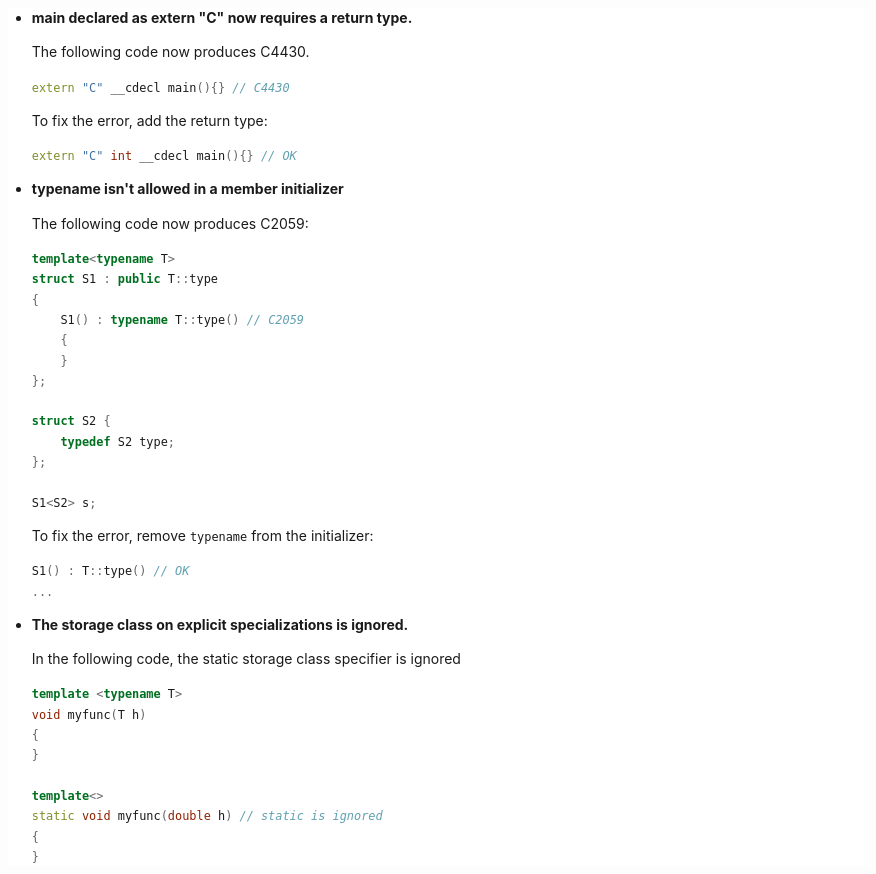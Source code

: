 

- **main declared as extern "C" now requires a return type.**

   The following code now produces C4430.

    ```cpp
    extern "C" __cdecl main(){} // C4430
    ```

   To fix the error, add the return type:

    ```cpp
    extern "C" int __cdecl main(){} // OK
    ```

- **typename isn't allowed in a member initializer**

   The following code now produces C2059:

    ```cpp
    template<typename T>
    struct S1 : public T::type
    {
        S1() : typename T::type() // C2059
        {
        }
    };

    struct S2 {
        typedef S2 type;
    };

    S1<S2> s;
    ```

   To fix the error, remove `typename` from the initializer:

    ```cpp
    S1() : T::type() // OK
    ...
    ```

- **The storage class on explicit specializations is ignored.**

   In the following code, the static storage class specifier is ignored

    ```cpp
    template <typename T>
    void myfunc(T h)
    {
    }

    template<>
    static void myfunc(double h) // static is ignored
    {
    }
    ```
